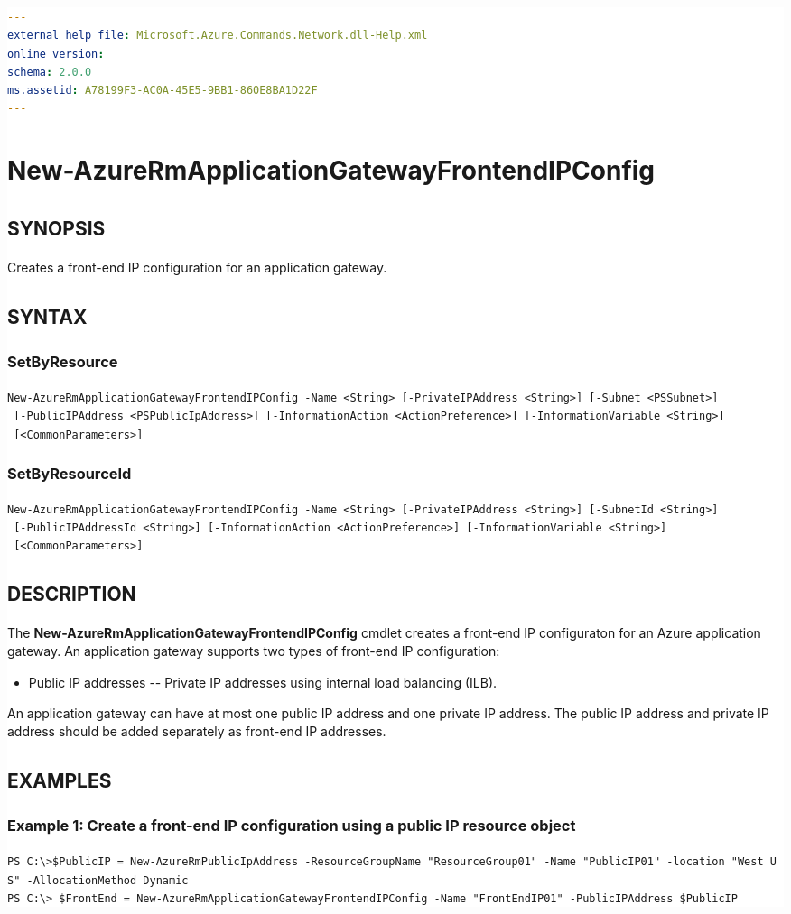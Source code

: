 ```yaml
---
external help file: Microsoft.Azure.Commands.Network.dll-Help.xml
online version: 
schema: 2.0.0
ms.assetid: A78199F3-AC0A-45E5-9BB1-860E8BA1D22F
---
```


# New-AzureRmApplicationGatewayFrontendIPConfig

## SYNOPSIS
Creates a front-end IP configuration for an application gateway.

## SYNTAX

### SetByResource
```
New-AzureRmApplicationGatewayFrontendIPConfig -Name <String> [-PrivateIPAddress <String>] [-Subnet <PSSubnet>]
 [-PublicIPAddress <PSPublicIpAddress>] [-InformationAction <ActionPreference>] [-InformationVariable <String>]
 [<CommonParameters>]
```

### SetByResourceId
```
New-AzureRmApplicationGatewayFrontendIPConfig -Name <String> [-PrivateIPAddress <String>] [-SubnetId <String>]
 [-PublicIPAddressId <String>] [-InformationAction <ActionPreference>] [-InformationVariable <String>]
 [<CommonParameters>]
```

## DESCRIPTION
The **New-AzureRmApplicationGatewayFrontendIPConfig** cmdlet creates a front-end IP configuraton for an Azure application gateway.
An application gateway supports two types of front-end IP configuration: 

- Public IP addresses 
 -- Private IP addresses using internal load balancing (ILB).

An application gateway can have at most one public IP address and one private IP address.
The public IP address and private IP address should be added separately as front-end IP addresses.

## EXAMPLES

### Example 1: Create a front-end IP configuration using a public IP resource object
```
PS C:\>$PublicIP = New-AzureRmPublicIpAddress -ResourceGroupName "ResourceGroup01" -Name "PublicIP01" -location "West US" -AllocationMethod Dynamic
PS C:\> $FrontEnd = New-AzureRmApplicationGatewayFrontendIPConfig -Name "FrontEndIP01" -PublicIPAddress $PublicIP
```
